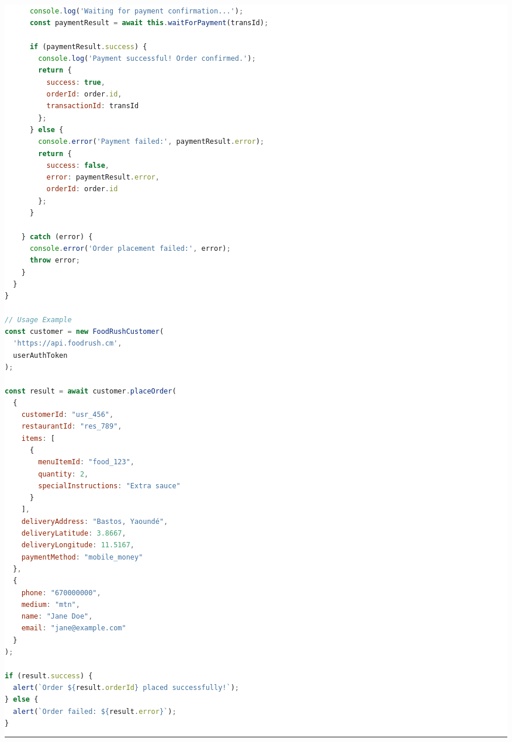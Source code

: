 ```javascript
      console.log('Waiting for payment confirmation...');
      const paymentResult = await this.waitForPayment(transId);

      if (paymentResult.success) {
        console.log('Payment successful! Order confirmed.');
        return {
          success: true,
          orderId: order.id,
          transactionId: transId
        };
      } else {
        console.error('Payment failed:', paymentResult.error);
        return {
          success: false,
          error: paymentResult.error,
          orderId: order.id
        };
      }

    } catch (error) {
      console.error('Order placement failed:', error);
      throw error;
    }
  }
}

// Usage Example
const customer = new FoodRushCustomer(
  'https://api.foodrush.cm',
  userAuthToken
);

const result = await customer.placeOrder(
  {
    customerId: "usr_456",
    restaurantId: "res_789",
    items: [
      {
        menuItemId: "food_123",
        quantity: 2,
        specialInstructions: "Extra sauce"
      }
    ],
    deliveryAddress: "Bastos, Yaoundé",
    deliveryLatitude: 3.8667,
    deliveryLongitude: 11.5167,
    paymentMethod: "mobile_money"
  },
  {
    phone: "670000000",
    medium: "mtn",
    name: "Jane Doe",
    email: "jane@example.com"
  }
);

if (result.success) {
  alert(`Order ${result.orderId} placed successfully!`);
} else {
  alert(`Order failed: ${result.error}`);
}
```

---